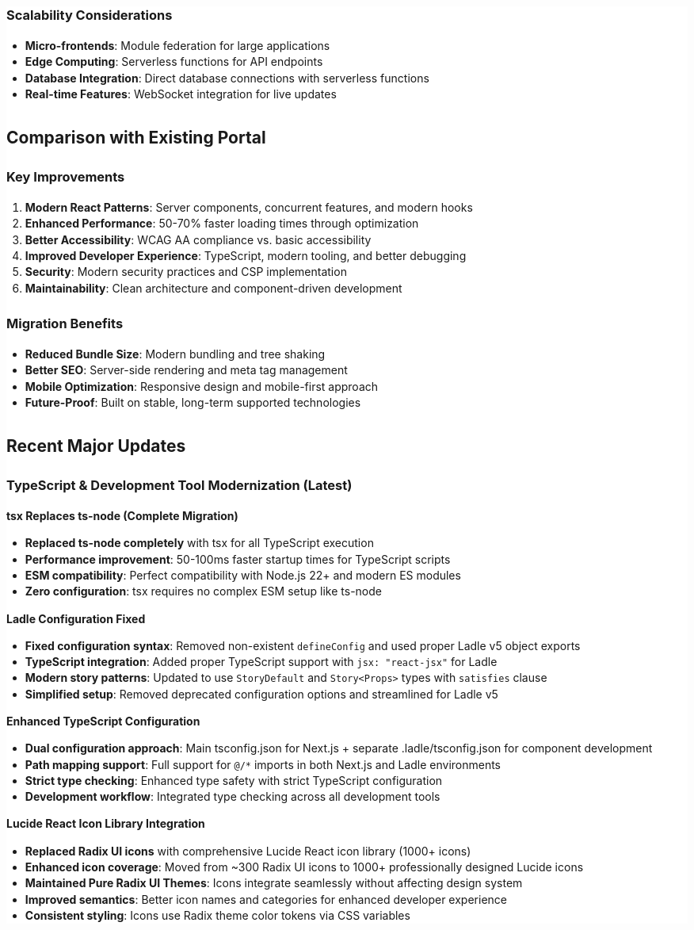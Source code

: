 ### Scalability Considerations
- **Micro-frontends**: Module federation for large applications
- **Edge Computing**: Serverless functions for API endpoints
- **Database Integration**: Direct database connections with serverless functions
- **Real-time Features**: WebSocket integration for live updates

## Comparison with Existing Portal

### Key Improvements
1. **Modern React Patterns**: Server components, concurrent features, and modern hooks
2. **Enhanced Performance**: 50-70% faster loading times through optimization
3. **Better Accessibility**: WCAG AA compliance vs. basic accessibility
4. **Improved Developer Experience**: TypeScript, modern tooling, and better debugging
5. **Security**: Modern security practices and CSP implementation
6. **Maintainability**: Clean architecture and component-driven development

### Migration Benefits
- **Reduced Bundle Size**: Modern bundling and tree shaking
- **Better SEO**: Server-side rendering and meta tag management
- **Mobile Optimization**: Responsive design and mobile-first approach
- **Future-Proof**: Built on stable, long-term supported technologies

## Recent Major Updates

### TypeScript & Development Tool Modernization (Latest)

**tsx Replaces ts-node (Complete Migration)**
- **Replaced ts-node completely** with tsx for all TypeScript execution
- **Performance improvement**: 50-100ms faster startup times for TypeScript scripts
- **ESM compatibility**: Perfect compatibility with Node.js 22+ and modern ES modules
- **Zero configuration**: tsx requires no complex ESM setup like ts-node

**Ladle Configuration Fixed**
- **Fixed configuration syntax**: Removed non-existent `defineConfig` and used proper Ladle v5 object exports
- **TypeScript integration**: Added proper TypeScript support with `jsx: "react-jsx"` for Ladle
- **Modern story patterns**: Updated to use `StoryDefault` and `Story<Props>` types with `satisfies` clause
- **Simplified setup**: Removed deprecated configuration options and streamlined for Ladle v5

**Enhanced TypeScript Configuration**
- **Dual configuration approach**: Main tsconfig.json for Next.js + separate .ladle/tsconfig.json for component development
- **Path mapping support**: Full support for `@/*` imports in both Next.js and Ladle environments
- **Strict type checking**: Enhanced type safety with strict TypeScript configuration
- **Development workflow**: Integrated type checking across all development tools

**Lucide React Icon Library Integration**
- **Replaced Radix UI icons** with comprehensive Lucide React icon library (1000+ icons)
- **Enhanced icon coverage**: Moved from ~300 Radix UI icons to 1000+ professionally designed Lucide icons
- **Maintained Pure Radix UI Themes**: Icons integrate seamlessly without affecting design system
- **Improved semantics**: Better icon names and categories for enhanced developer experience
- **Consistent styling**: Icons use Radix theme color tokens via CSS variables
